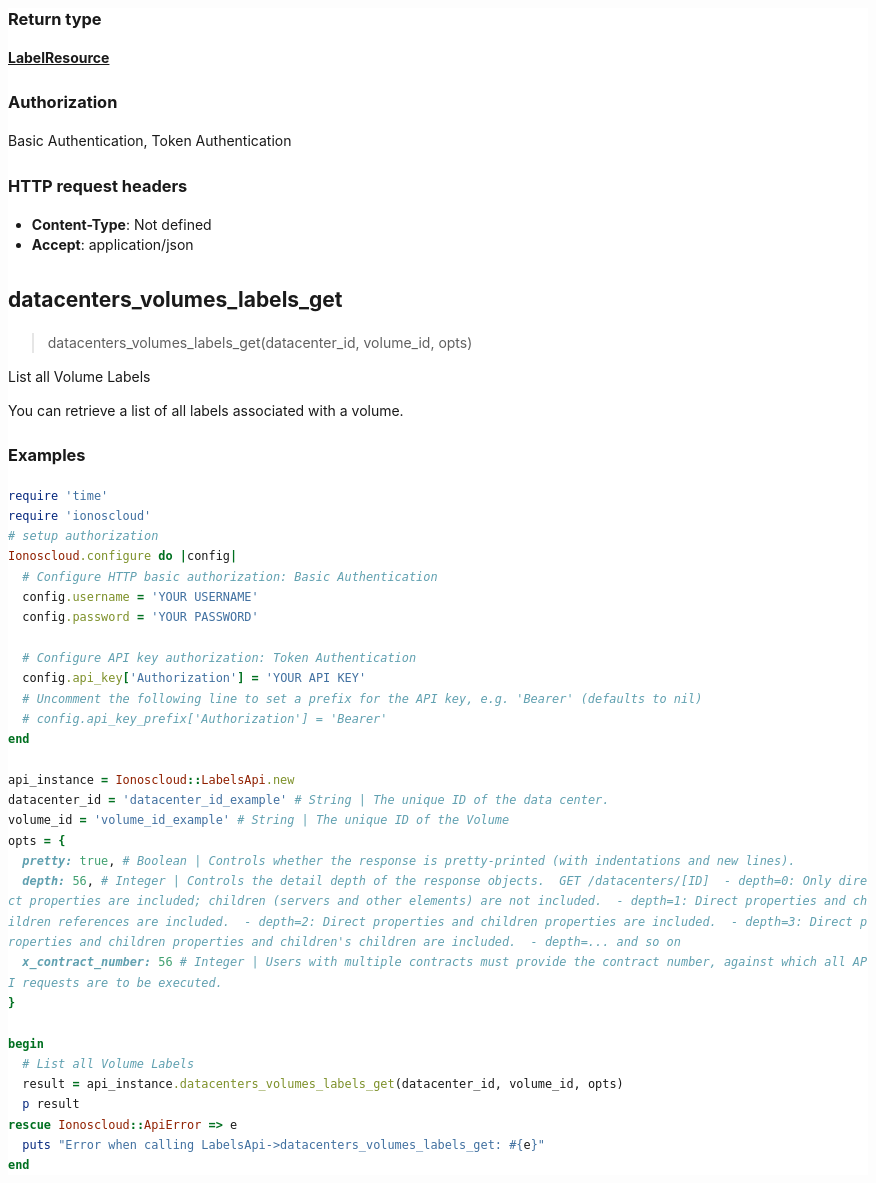 ### Return type

[**LabelResource**](LabelResource.md)

### Authorization

Basic Authentication, Token Authentication

### HTTP request headers

- **Content-Type**: Not defined
- **Accept**: application/json


## datacenters_volumes_labels_get

> <LabelResources> datacenters_volumes_labels_get(datacenter_id, volume_id, opts)

List all Volume Labels

You can retrieve a list of all labels associated with a volume.

### Examples

```ruby
require 'time'
require 'ionoscloud'
# setup authorization
Ionoscloud.configure do |config|
  # Configure HTTP basic authorization: Basic Authentication
  config.username = 'YOUR USERNAME'
  config.password = 'YOUR PASSWORD'

  # Configure API key authorization: Token Authentication
  config.api_key['Authorization'] = 'YOUR API KEY'
  # Uncomment the following line to set a prefix for the API key, e.g. 'Bearer' (defaults to nil)
  # config.api_key_prefix['Authorization'] = 'Bearer'
end

api_instance = Ionoscloud::LabelsApi.new
datacenter_id = 'datacenter_id_example' # String | The unique ID of the data center.
volume_id = 'volume_id_example' # String | The unique ID of the Volume
opts = {
  pretty: true, # Boolean | Controls whether the response is pretty-printed (with indentations and new lines).
  depth: 56, # Integer | Controls the detail depth of the response objects.  GET /datacenters/[ID]  - depth=0: Only direct properties are included; children (servers and other elements) are not included.  - depth=1: Direct properties and children references are included.  - depth=2: Direct properties and children properties are included.  - depth=3: Direct properties and children properties and children's children are included.  - depth=... and so on
  x_contract_number: 56 # Integer | Users with multiple contracts must provide the contract number, against which all API requests are to be executed.
}

begin
  # List all Volume Labels
  result = api_instance.datacenters_volumes_labels_get(datacenter_id, volume_id, opts)
  p result
rescue Ionoscloud::ApiError => e
  puts "Error when calling LabelsApi->datacenters_volumes_labels_get: #{e}"
end
```
